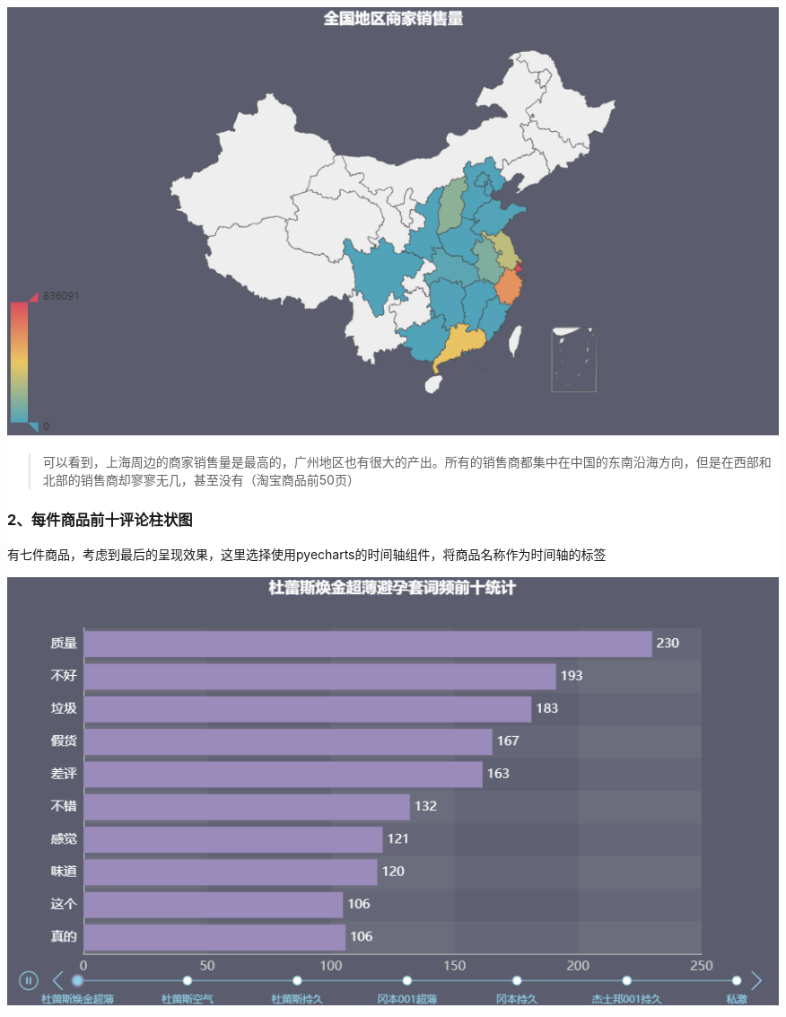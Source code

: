 <img src = src\QQ截图20211209212007.png />

> 可以看到，上海周边的商家销售量是最高的，广州地区也有很大的产出。所有的销售商都集中在中国的东南沿海方向，但是在西部和北部的销售商却寥寥无几，甚至没有（淘宝商品前50页）



### 2、每件商品前十评论柱状图

有七件商品，考虑到最后的呈现效果，这里选择使用pyecharts的时间轴组件，将商品名称作为时间轴的标签

<img src = src\QQ截图20211209212629.png />
